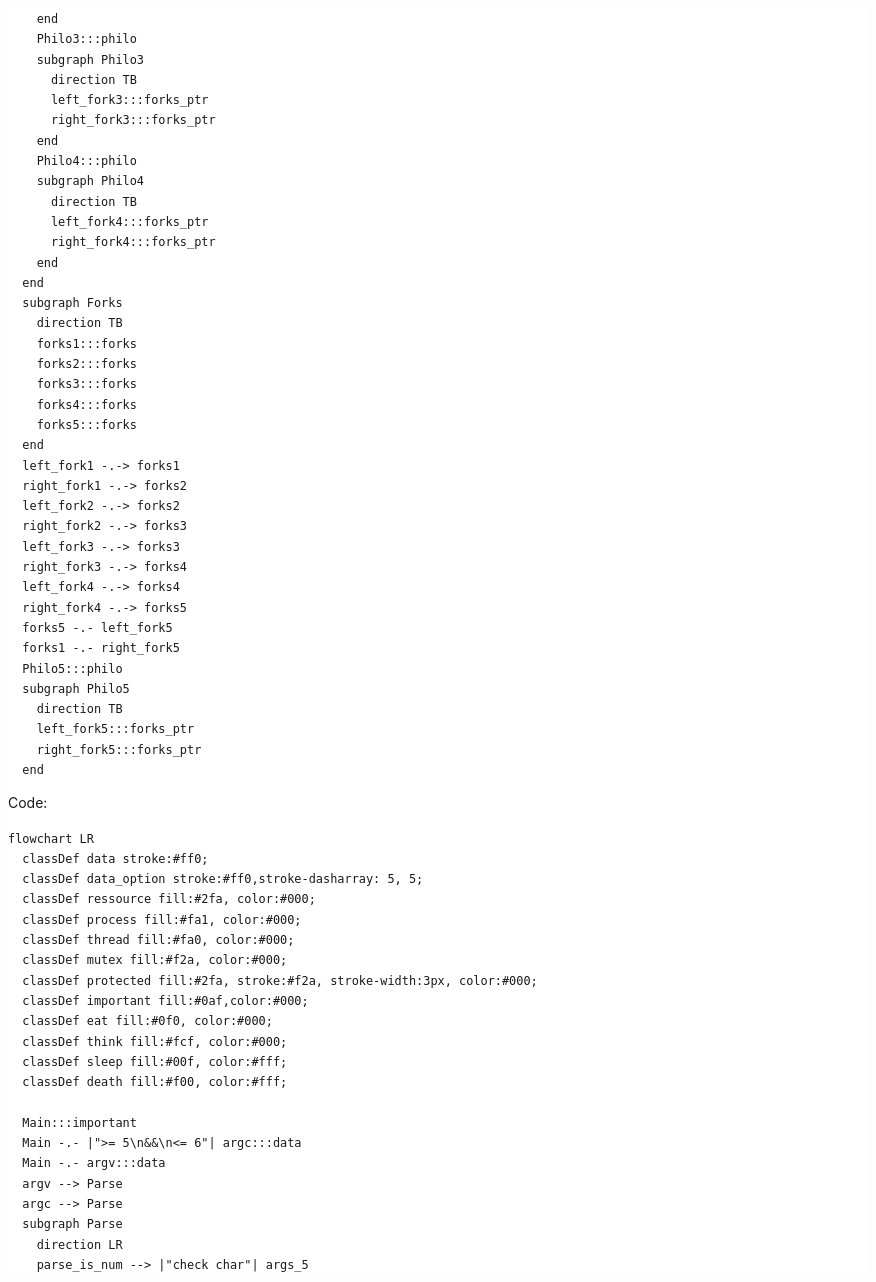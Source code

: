 ```mermaid
    end
    Philo3:::philo
    subgraph Philo3
      direction TB
      left_fork3:::forks_ptr
      right_fork3:::forks_ptr
    end
    Philo4:::philo
    subgraph Philo4
      direction TB
      left_fork4:::forks_ptr
      right_fork4:::forks_ptr
    end
  end
  subgraph Forks
    direction TB
    forks1:::forks
    forks2:::forks
    forks3:::forks
    forks4:::forks
    forks5:::forks
  end
  left_fork1 -.-> forks1
  right_fork1 -.-> forks2
  left_fork2 -.-> forks2
  right_fork2 -.-> forks3
  left_fork3 -.-> forks3
  right_fork3 -.-> forks4
  left_fork4 -.-> forks4
  right_fork4 -.-> forks5
  forks5 -.- left_fork5
  forks1 -.- right_fork5
  Philo5:::philo
  subgraph Philo5
    direction TB
    left_fork5:::forks_ptr
    right_fork5:::forks_ptr
  end
```

Code:
```mermaid
flowchart LR
  classDef data stroke:#ff0;
  classDef data_option stroke:#ff0,stroke-dasharray: 5, 5;
  classDef ressource fill:#2fa, color:#000;
  classDef process fill:#fa1, color:#000;
  classDef thread fill:#fa0, color:#000;
  classDef mutex fill:#f2a, color:#000;
  classDef protected fill:#2fa, stroke:#f2a, stroke-width:3px, color:#000;
  classDef important fill:#0af,color:#000;
  classDef eat fill:#0f0, color:#000;
  classDef think fill:#fcf, color:#000;
  classDef sleep fill:#00f, color:#fff;
  classDef death fill:#f00, color:#fff;

  Main:::important
  Main -.- |">= 5\n&&\n<= 6"| argc:::data
  Main -.- argv:::data
  argv --> Parse
  argc --> Parse
  subgraph Parse
    direction LR
    parse_is_num --> |"check char"| args_5
```